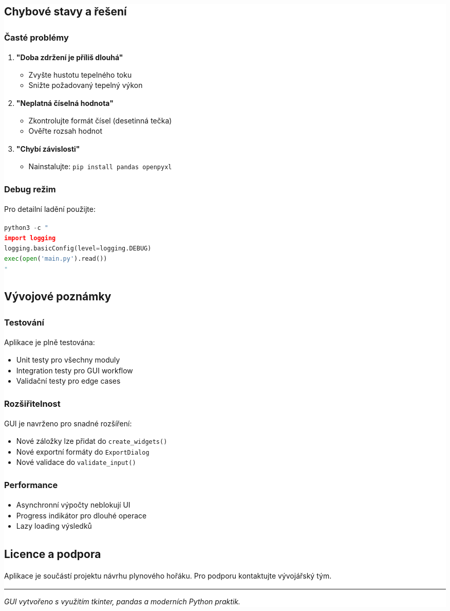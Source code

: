 ## Chybové stavy a řešení

### Časté problémy

1. **"Doba zdržení je příliš dlouhá"**
   - Zvyšte hustotu tepelného toku
   - Snižte požadovaný tepelný výkon

2. **"Neplatná číselná hodnota"**
   - Zkontrolujte formát čísel (desetinná tečka)
   - Ověřte rozsah hodnot

3. **"Chybí závislosti"**
   - Nainstalujte: `pip install pandas openpyxl`

### Debug režim
Pro detailní ladění použijte:
```python
python3 -c "
import logging
logging.basicConfig(level=logging.DEBUG)
exec(open('main.py').read())
"
```

## Vývojové poznámky

### Testování
Aplikace je plně testována:
- Unit testy pro všechny moduly
- Integration testy pro GUI workflow
- Validační testy pro edge cases

### Rozšiřitelnost
GUI je navrženo pro snadné rozšíření:
- Nové záložky lze přidat do `create_widgets()`
- Nové exportní formáty do `ExportDialog`
- Nové validace do `validate_input()`

### Performance
- Asynchronní výpočty neblokují UI
- Progress indikátor pro dlouhé operace
- Lazy loading výsledků

## Licence a podpora

Aplikace je součástí projektu návrhu plynového hořáku.
Pro podporu kontaktujte vývojářský tým.

---

*GUI vytvořeno s využitím tkinter, pandas a moderních Python praktik.*